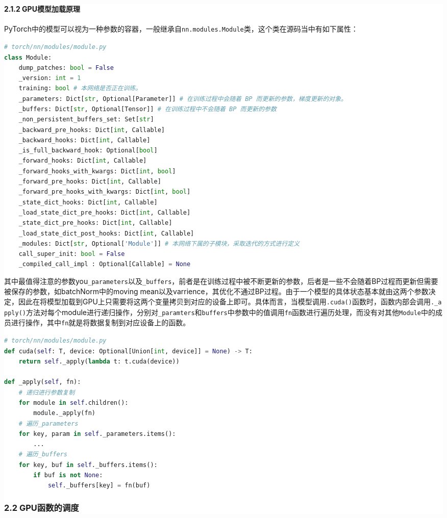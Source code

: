 #### 2.1.2 GPU模型加载原理

PyTorch中的模型可以视为一种参数的容器，一般继承自`nn.modules.Module`类，这个类在源码当中有如下属性：

```python
# torch/nn/modules/module.py
class Module:
    dump_patches: bool = False
    _version: int = 1
    training: bool # 本网络是否正在训练。
    _parameters: Dict[str, Optional[Parameter]] # 在训练过程中会随着 BP 而更新的参数，梯度更新的对象。
    _buffers: Dict[str, Optional[Tensor]] # 在训练过程中不会随着 BP 而更新的参数
    _non_persistent_buffers_set: Set[str]
    _backward_pre_hooks: Dict[int, Callable]
    _backward_hooks: Dict[int, Callable]
    _is_full_backward_hook: Optional[bool]
    _forward_hooks: Dict[int, Callable]
    _forward_hooks_with_kwargs: Dict[int, bool]
    _forward_pre_hooks: Dict[int, Callable]
    _forward_pre_hooks_with_kwargs: Dict[int, bool]
    _state_dict_hooks: Dict[int, Callable]
    _load_state_dict_pre_hooks: Dict[int, Callable]
    _state_dict_pre_hooks: Dict[int, Callable]
    _load_state_dict_post_hooks: Dict[int, Callable]
    _modules: Dict[str, Optional['Module']] # 本网络下属的子模块，采取迭代的方式进行定义
    call_super_init: bool = False
    _compiled_call_impl : Optional[Callable] = None
```

其中最值得注意的参数you`_parameters`以及`_buffers`，前者是在训练过程中被不断更新的参数，后者是一些不会随着BP过程而更新但需要被保存的参数，如batchNorm中的moving mean以及varrience，其优化不通过BP过程。由于一个模型的具体状态基本就由这两个参数决定，因此在将模型加载到GPU上只需要将这两个变量拷贝到对应的设备上即可。具体而言，当模型调用`.cuda()`函数时，函数内部会调用`._apply()`方法对每个module进行递归操作，分别对`_paramters`和`buffers`中参数中的值调用`fn`函数进行遍历处理，而没有对其他`Module`中的成员进行操作，其中`fn`就是将数据复制到对应设备上的函数。

```python
# torch/nn/modules/module.py
def cuda(self: T, device: Optional[Union[int, device]] = None) -> T:
    return self._apply(lambda t: t.cuda(device))

def _apply(self, fn):
    # 递归进行参数复制
    for module in self.children():
        module._apply(fn)
    # 遍历_parameters
    for key, param in self._parameters.items():
        ...
    # 遍历_buffers
    for key, buf in self._buffers.items():
    	if buf is not None:
        	self._buffers[key] = fn(buf)
```

### 2.2 GPU函数的调度
